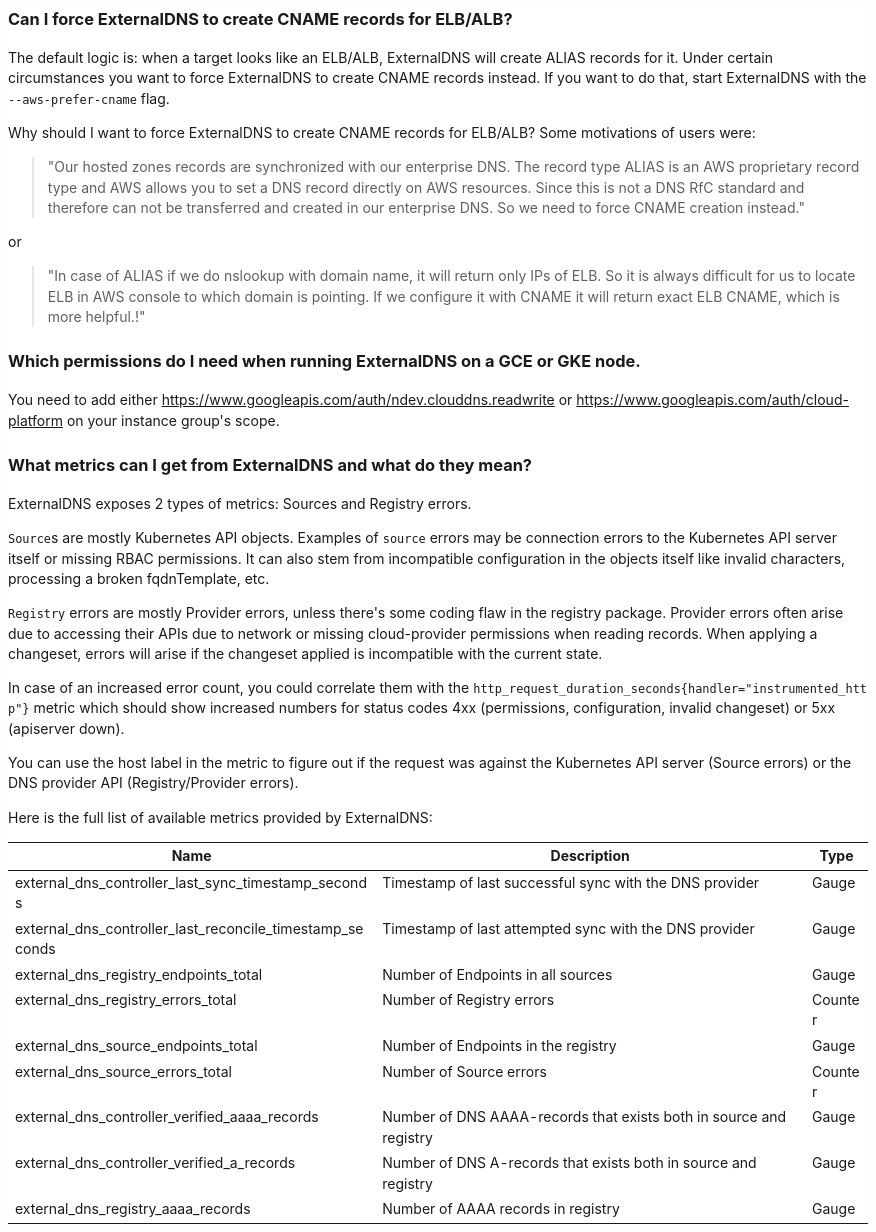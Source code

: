 ### Can I force ExternalDNS to create CNAME records for ELB/ALB?

The default logic is: when a target looks like an ELB/ALB, ExternalDNS will create ALIAS records for it.
Under certain circumstances you want to force ExternalDNS to create CNAME records instead. If you want to do that, start ExternalDNS with the `--aws-prefer-cname` flag.

Why should I want to force ExternalDNS to create CNAME records for ELB/ALB? Some motivations of users were:

> "Our hosted zones records are synchronized with our enterprise DNS. The record type ALIAS is an AWS proprietary record type and AWS allows you to set a DNS record directly on AWS resources. Since this is not a DNS RfC standard and therefore can not be transferred and created in our enterprise DNS. So we need to force CNAME creation instead."

or

> "In case of ALIAS if we do nslookup with domain name, it will return only IPs of ELB. So it is always difficult for us to locate ELB in AWS console to which domain is pointing. If we configure it with CNAME it will return exact ELB CNAME, which is more helpful.!"

### Which permissions do I need when running ExternalDNS on a GCE or GKE node.

You need to add either https://www.googleapis.com/auth/ndev.clouddns.readwrite or https://www.googleapis.com/auth/cloud-platform on your instance group's scope.

### What metrics can I get from ExternalDNS and what do they mean?

ExternalDNS exposes 2 types of metrics: Sources and Registry errors.

`Source`s are mostly Kubernetes API objects. Examples of `source` errors may be connection errors to the Kubernetes API server itself or missing RBAC permissions. It can also stem from incompatible configuration in the objects itself like invalid characters, processing a broken fqdnTemplate, etc.

`Registry` errors are mostly Provider errors, unless there's some coding flaw in the registry package. Provider errors often arise due to accessing their APIs due to network or missing cloud-provider permissions when reading records. When applying a changeset, errors will arise if the changeset applied is incompatible with the current state.

In case of an increased error count, you could correlate them with the `http_request_duration_seconds{handler="instrumented_http"}` metric which should show increased numbers for status codes 4xx (permissions, configuration, invalid changeset) or 5xx (apiserver down).

You can use the host label in the metric to figure out if the request was against the Kubernetes API server (Source errors) or the DNS provider API (Registry/Provider errors).

Here is the full list of available metrics provided by ExternalDNS:

| Name                                                     | Description                                                        | Type    |
| -------------------------------------------------------- | ------------------------------------------------------------------ | ------- |
| external_dns_controller_last_sync_timestamp_seconds      | Timestamp of last successful sync with the DNS provider            | Gauge   |
| external_dns_controller_last_reconcile_timestamp_seconds | Timestamp of last attempted sync with the DNS provider             | Gauge   |
| external_dns_registry_endpoints_total                    | Number of Endpoints in all sources                                 | Gauge   |
| external_dns_registry_errors_total                       | Number of Registry errors                                          | Counter |
| external_dns_source_endpoints_total                      | Number of Endpoints in the registry                                | Gauge   |
| external_dns_source_errors_total                         | Number of Source errors                                            | Counter |
| external_dns_controller_verified_aaaa_records            | Number of DNS AAAA-records that exists both in source and registry | Gauge   |
| external_dns_controller_verified_a_records               | Number of DNS A-records that exists both in source and registry    | Gauge   |
| external_dns_registry_aaaa_records                       | Number of AAAA records in registry                                 | Gauge   |